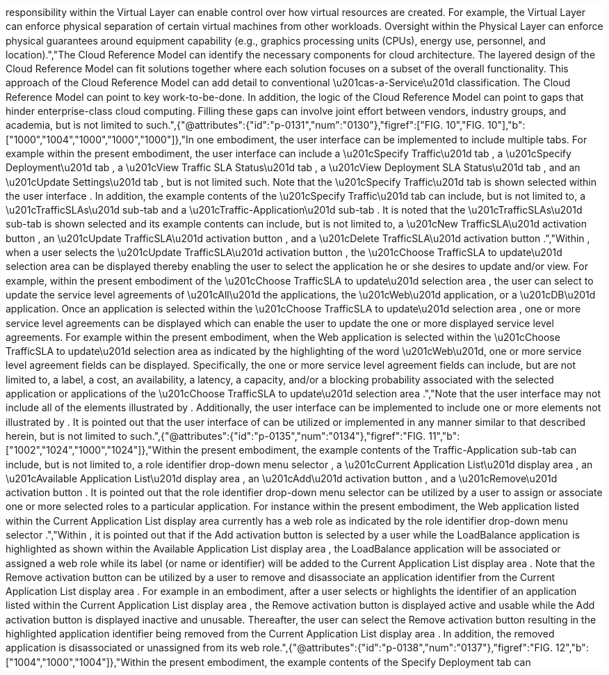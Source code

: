 responsibility within the Virtual Layer  can enable control over how virtual resources are created. For example, the Virtual Layer  can enforce physical separation of certain virtual machines from other workloads. Oversight within the Physical Layer  can enforce physical guarantees around equipment capability (e.g., graphics processing units (CPUs), energy use, personnel, and location).","The Cloud Reference Model  can identify the necessary components for cloud architecture. The layered design of the Cloud Reference Model  can fit solutions together where each solution focuses on a subset of the overall functionality. This approach of the Cloud Reference Model  can add detail to conventional \u201cas-a-Service\u201d classification. The Cloud Reference Model  can point to key work-to-be-done. In addition, the logic of the Cloud Reference Model  can point to gaps that hinder enterprise-class cloud computing. Filling these gaps can involve joint effort between vendors, industry groups, and academia, but is not limited to such.",{"@attributes":{"id":"p-0131","num":"0130"},"figref":["FIG. 10","FIG. 10"],"b":["1000","1004","1000","1000","1000"]},"In one embodiment, the user interface  can be implemented to include multiple tabs. For example within the present embodiment, the user interface  can include a \u201cSpecify Traffic\u201d tab , a \u201cSpecify Deployment\u201d tab , a \u201cView Traffic SLA Status\u201d tab , a \u201cView Deployment SLA Status\u201d tab , and an \u201cUpdate Settings\u201d tab , but is not limited such. Note that the \u201cSpecify Traffic\u201d tab  is shown selected within the user interface . In addition, the example contents of the \u201cSpecify Traffic\u201d tab  can include, but is not limited to, a \u201cTrafficSLAs\u201d sub-tab  and a \u201cTraffic-Application\u201d sub-tab . It is noted that the \u201cTrafficSLAs\u201d sub-tab  is shown selected and its example contents can include, but is not limited to, a \u201cNew TrafficSLA\u201d activation button , an \u201cUpdate TrafficSLA\u201d activation button , and a \u201cDelete TrafficSLA\u201d activation button .","Within , when a user selects the \u201cUpdate TrafficSLA\u201d activation button , the \u201cChoose TrafficSLA to update\u201d selection area  can be displayed thereby enabling the user to select the application he or she desires to update and\/or view. For example, within the present embodiment of the \u201cChoose TrafficSLA to update\u201d selection area , the user can select to update the service level agreements of \u201cAll\u201d the applications, the \u201cWeb\u201d application, or a \u201cDB\u201d application. Once an application is selected within the \u201cChoose TrafficSLA to update\u201d selection area , one or more service level agreements can be displayed which can enable the user to update the one or more displayed service level agreements. For example within the present embodiment, when the Web application is selected within the \u201cChoose TrafficSLA to update\u201d selection area  as indicated by the highlighting of the word \u201cWeb\u201d, one or more service level agreement fields  can be displayed. Specifically, the one or more service level agreement fields  can include, but are not limited to, a label, a cost, an availability, a latency, a capacity, and\/or a blocking probability associated with the selected application or applications of the \u201cChoose TrafficSLA to update\u201d selection area .","Note that the user interface  may not include all of the elements illustrated by . Additionally, the user interface  can be implemented to include one or more elements not illustrated by . It is pointed out that the user interface  of  can be utilized or implemented in any manner similar to that described herein, but is not limited to such.",{"@attributes":{"id":"p-0135","num":"0134"},"figref":"FIG. 11","b":["1002","1024","1000","1024"]},"Within the present embodiment, the example contents of the Traffic-Application sub-tab  can include, but is not limited to, a role identifier drop-down menu selector , a \u201cCurrent Application List\u201d display area , an \u201cAvailable Application List\u201d display area , an \u201cAdd\u201d activation button , and a \u201cRemove\u201d activation button . It is pointed out that the role identifier drop-down menu selector  can be utilized by a user to assign or associate one or more selected roles to a particular application. For instance within the present embodiment, the Web application listed within the Current Application List display area  currently has a web role as indicated by the role identifier drop-down menu selector .","Within , it is pointed out that if the Add activation button  is selected by a user while the LoadBalance application is highlighted as shown within the Available Application List display area , the LoadBalance application will be associated or assigned a web role while its label (or name or identifier) will be added to the Current Application List display area . Note that the Remove activation button  can be utilized by a user to remove and disassociate an application identifier from the Current Application List display area . For example in an embodiment, after a user selects or highlights the identifier of an application listed within the Current Application List display area , the Remove activation button  is displayed active and usable while the Add activation button  is displayed inactive and unusable. Thereafter, the user can select the Remove activation button  resulting in the highlighted application identifier being removed from the Current Application List display area . In addition, the removed application is disassociated or unassigned from its web role.",{"@attributes":{"id":"p-0138","num":"0137"},"figref":"FIG. 12","b":["1004","1000","1004"]},"Within the present embodiment, the example contents of the Specify Deployment tab  can